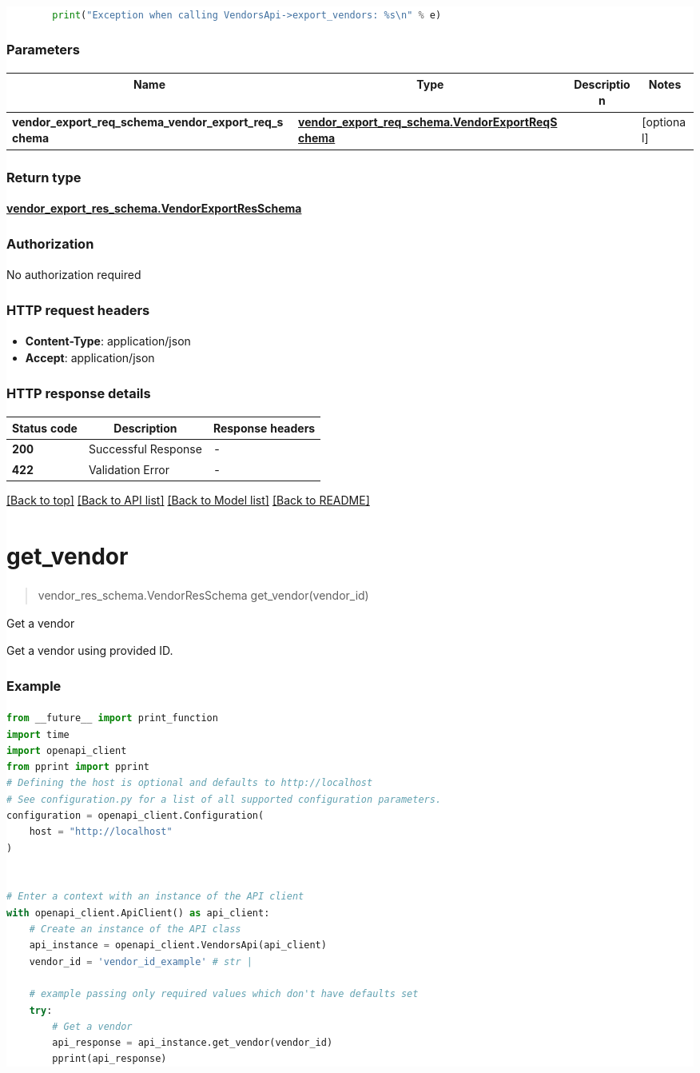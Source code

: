 ```python
        print("Exception when calling VendorsApi->export_vendors: %s\n" % e)
```

### Parameters

Name | Type | Description  | Notes
------------- | ------------- | ------------- | -------------
 **vendor_export_req_schema_vendor_export_req_schema** | [**vendor_export_req_schema.VendorExportReqSchema**](VendorExportReqSchema.md)|  | [optional]

### Return type

[**vendor_export_res_schema.VendorExportResSchema**](VendorExportResSchema.md)

### Authorization

No authorization required

### HTTP request headers

 - **Content-Type**: application/json
 - **Accept**: application/json

### HTTP response details
| Status code | Description | Response headers |
|-------------|-------------|------------------|
**200** | Successful Response |  -  |
**422** | Validation Error |  -  |

[[Back to top]](#) [[Back to API list]](../README.md#documentation-for-api-endpoints) [[Back to Model list]](../README.md#documentation-for-models) [[Back to README]](../README.md)

# **get_vendor**
> vendor_res_schema.VendorResSchema get_vendor(vendor_id)

Get a vendor

Get a vendor using provided ID.

### Example

```python
from __future__ import print_function
import time
import openapi_client
from pprint import pprint
# Defining the host is optional and defaults to http://localhost
# See configuration.py for a list of all supported configuration parameters.
configuration = openapi_client.Configuration(
    host = "http://localhost"
)


# Enter a context with an instance of the API client
with openapi_client.ApiClient() as api_client:
    # Create an instance of the API class
    api_instance = openapi_client.VendorsApi(api_client)
    vendor_id = 'vendor_id_example' # str | 
    
    # example passing only required values which don't have defaults set
    try:
        # Get a vendor
        api_response = api_instance.get_vendor(vendor_id)
        pprint(api_response)
```
